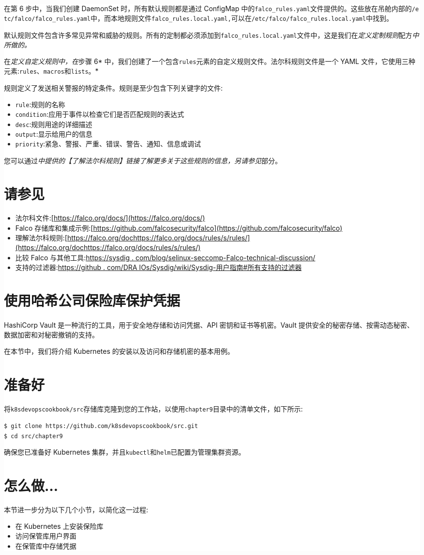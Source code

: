 在第 6 步中，当我们创建 DaemonSet 时，所有默认规则都是通过 ConfigMap 中的`falco_rules.yaml`文件提供的。这些放在吊舱内部的`/etc/falco/falco_rules.yaml`中，而本地规则文件`falco_rules.local.yaml,`可以在`/etc/falco/falco_rules.local.yaml`中找到。

默认规则文件包含许多常见异常和威胁的规则。所有的定制都必须添加到`falco_rules.local.yaml`文件中，这是我们在*定义定制规则*配方*中所做的。*

在*定义自定义规则中，在*步骤 6* 中，我们创建了一个包含`rules`元素的自定义规则文件。法尔科规则文件是一个 YAML 文件，它使用三种元素:`rules`、`macros`和`lists`。*

规则定义了发送相关警报的特定条件。规则是至少包含下列关键字的文件:

*   `rule`:规则的名称
*   `condition`:应用于事件以检查它们是否匹配规则的表达式
*   `desc`:规则用途的详细描述
*   `output`:显示给用户的信息
*   `priority`:紧急、警报、严重、错误、警告、通知、信息或调试

您可以通过*中提供的【了解法尔科规则】链接了解更多关于这些规则的信息，另请参见*部分。

# 请参见

*   法尔科文件:[https://falco.org/docs/](https://falco.org/docs/)
*   Falco 存储库和集成示例:[https://github.com/falcosecurity/falco](https://github.com/falcosecurity/falco)
*   理解法尔科规则:[https://falco.org/dochttps://falco.org/docs/rules/s/rules/](https://falco.org/dochttps://falco.org/docs/rules/s/rules/)
*   比较 Falco 与其他工具:[https://sysdig . com/blog/selinux-seccomp-Falco-technical-discussion/](https://sysdig.com/blog/selinux-seccomp-falco-technical-discussion/)
*   支持的过滤器:[https://github . com/DRA IOs/Sysdig/wiki/Sysdig-用户指南#所有支持的过滤器](https://github.com/draios/sysdig/wiki/Sysdig-User-Guide#all-supported-filters)

# 使用哈希公司保险库保护凭据

HashiCorp Vault 是一种流行的工具，用于安全地存储和访问凭据、API 密钥和证书等机密。Vault 提供安全的秘密存储、按需动态秘密、数据加密和对秘密撤销的支持。

在本节中，我们将介绍 Kubernetes 的安装以及访问和存储机密的基本用例。

# 准备好

将`k8sdevopscookbook/src`存储库克隆到您的工作站，以使用`chapter9`目录中的清单文件，如下所示:

```
$ git clone https://github.com/k8sdevopscookbook/src.git
$ cd src/chapter9
```

确保您已准备好 Kubernetes 集群，并且`kubectl`和`helm`已配置为管理集群资源。

# 怎么做…

本节进一步分为以下几个小节，以简化这一过程:

*   在 Kubernetes 上安装保险库
*   访问保管库用户界面
*   在保管库中存储凭据

